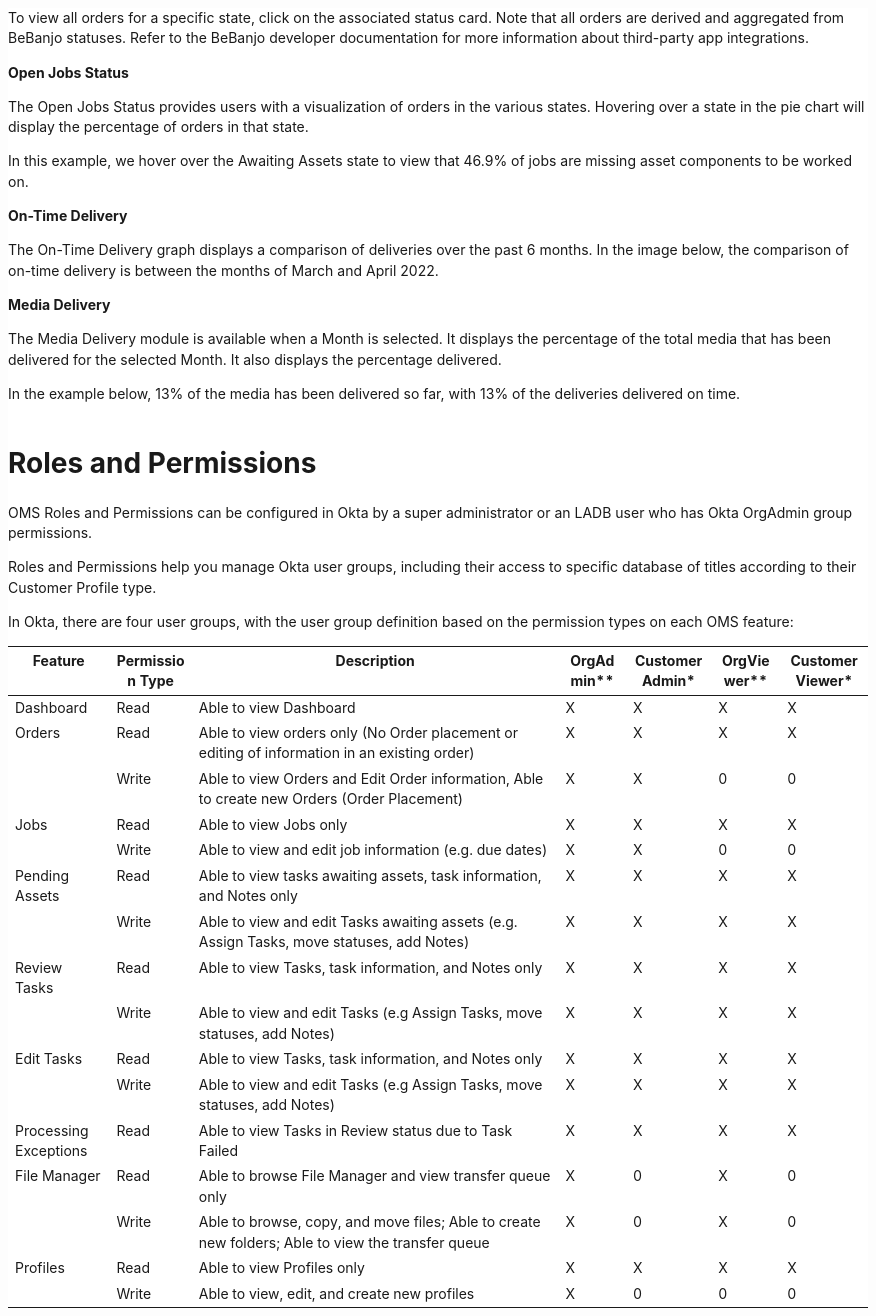 To view all orders for a specific state, click on the associated status card. Note that all orders are derived and aggregated from BeBanjo statuses. Refer to the BeBanjo developer documentation for more information about third-party app integrations. 

**Open Jobs Status** 

The Open Jobs Status provides users with a visualization of orders in the various states. Hovering over a state in the pie chart will display the percentage of orders in that state.  

In this example, we hover over the Awaiting Assets state to view that 46.9% of jobs are missing asset components to be worked on. 

**On-Time Delivery** 

The On-Time Delivery graph displays a comparison of deliveries over the past 6 months. In the image below, the comparison of on-time delivery is between the months of March and April 2022. 

**Media Delivery** 

The Media Delivery module is available when a Month is selected. It displays the percentage of the total media that has been delivered for the selected Month. It also displays the percentage delivered. 

In the example below, 13% of the media has been delivered so far, with 13% of the deliveries delivered on time.

# Roles and Permissions

OMS Roles and Permissions can be configured in Okta by a super administrator or an LADB user who has Okta OrgAdmin group permissions.  

Roles and Permissions help you manage Okta user groups, including their access to specific database of titles according to their Customer Profile type.  

In Okta, there are four user groups, with the user group definition based on the permission types on each OMS feature:  

|**Feature**   |**Permission Type**   |**Description**           |**OrgAdmin**** |**CustomerAdmin*** |**OrgViewer**** |**CustomerViewer*** |
|--------------|----------------------|--------------------------|-------------|------------------|--------------|-------------------|
|Dashboard     |Read                  |Able to view Dashboard    |      X       |         X         |       X       |         X          |     
|Orders        |Read                  |Able to view orders only (No Order placement or editing of information in an existing order)  |     X        |         X         |        X      |          X         |  
|              |Write                 |Able to view Orders and Edit Order information, Able to create new Orders (Order Placement)                   |       X      |         X         |        0      |          0         |
|Jobs          |Read                  |Able to view Jobs only           |      X       |         X         |      X        |         X          |
|              |Write                      |Able to view and edit job information (e.g. due dates)                   |       X      |       X           |       0       |          0         |
|Pending Assets        |Read                      |Able to view tasks awaiting assets, task information, and Notes only|      X       |     X             |       X       |          X         |
|              |Write                      |Able to view and edit Tasks awaiting assets (e.g. Assign Tasks, move statuses, add Notes)                   |       X      |          X        |      X        |          X         |
|Review Tasks        |Read                      |Able to view Tasks, task information, and Notes only                   |      X       |     X             |       X       |          X         |
|              |Write                      |Able to view and edit Tasks (e.g Assign Tasks, move statuses, add Notes)                  |       X      |        X          |       X       |         X          |
|Edit Tasks        |Read                      |Able to view Tasks, task information, and Notes only                   |       X      |       X           |       X       |        X           |
|                  |Write                      |Able to view and edit Tasks (e.g Assign Tasks, move statuses, add Notes)|      X       |     X             |      X        |         X          |
|Processing Exceptions        |Read                      |Able to view Tasks in Review status due to Task Failed |      X       |       X           |       X       |         X          |
|File Manager        |Read                      |Able to browse File Manager and view transfer queue only|     X        |           0       |       X       |         0          |
|       |Write                      |Able to browse, copy, and move files; Able to create new folders; Able to view the transfer queue                  |      X       |          0        |        X      |        0           |
|Profiles        |Read                      |Able to view Profiles only                   |      X       |         X         |         X     |          X         |
|                |Write                      |Able to view, edit, and create new profiles                   |       X      |       0           |       0       |          0         |
